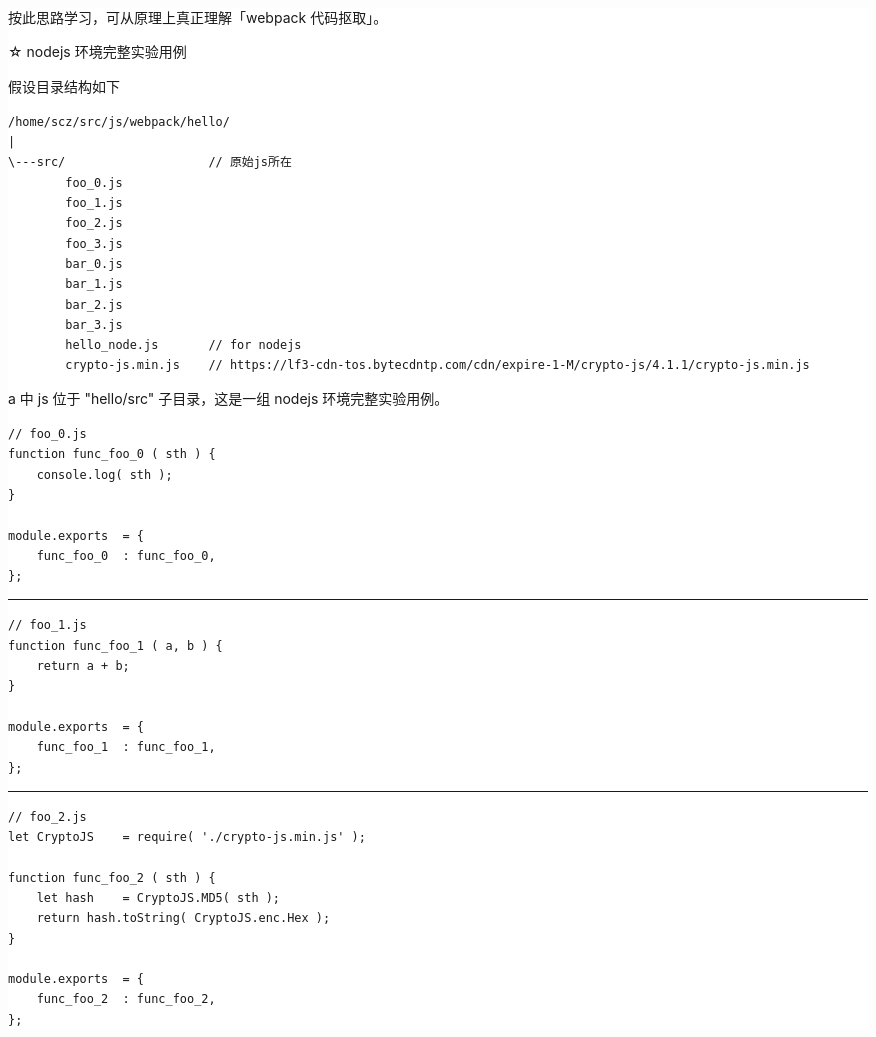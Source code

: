 按此思路学习，可从原理上真正理解「webpack 代码抠取」。

☆ nodejs 环境完整实验用例

假设目录结构如下

```
/home/scz/src/js/webpack/hello/
|
\---src/                    // 原始js所在
        foo_0.js
        foo_1.js
        foo_2.js
        foo_3.js
        bar_0.js
        bar_1.js
        bar_2.js
        bar_3.js
        hello_node.js       // for nodejs
        crypto-js.min.js    // https://lf3-cdn-tos.bytecdntp.com/cdn/expire-1-M/crypto-js/4.1.1/crypto-js.min.js
```

a 中 js 位于 "hello/src" 子目录，这是一组 nodejs 环境完整实验用例。

```
// foo_0.js
function func_foo_0 ( sth ) {
    console.log( sth );
}

module.exports  = {
    func_foo_0  : func_foo_0,
};
```

* * *

```
// foo_1.js
function func_foo_1 ( a, b ) {
    return a + b;
}

module.exports  = {
    func_foo_1  : func_foo_1,
};
```

* * *

```
// foo_2.js
let CryptoJS    = require( './crypto-js.min.js' );

function func_foo_2 ( sth ) {
    let hash    = CryptoJS.MD5( sth );
    return hash.toString( CryptoJS.enc.Hex );
}

module.exports  = {
    func_foo_2  : func_foo_2,
};
```
